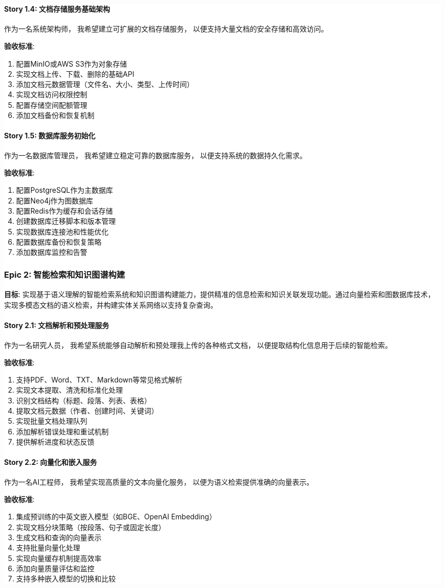 #### Story 1.4: 文档存储服务基础架构
作为一名系统架构师，
我希望建立可扩展的文档存储服务，
以便支持大量文档的安全存储和高效访问。

**验收标准**:
1. 配置MinIO或AWS S3作为对象存储
2. 实现文档上传、下载、删除的基础API
3. 添加文档元数据管理（文件名、大小、类型、上传时间）
4. 实现文档访问权限控制
5. 配置存储空间配额管理
6. 添加文档备份和恢复机制

#### Story 1.5: 数据库服务初始化
作为一名数据库管理员，
我希望建立稳定可靠的数据库服务，
以便支持系统的数据持久化需求。

**验收标准**:
1. 配置PostgreSQL作为主数据库
2. 配置Neo4j作为图数据库
3. 配置Redis作为缓存和会话存储
4. 创建数据库迁移脚本和版本管理
5. 实现数据库连接池和性能优化
6. 配置数据库备份和恢复策略
7. 添加数据库监控和告警

### Epic 2: 智能检索和知识图谱构建
**目标**: 实现基于语义理解的智能检索系统和知识图谱构建能力，提供精准的信息检索和知识关联发现功能。通过向量检索和图数据库技术，实现多模态文档的语义检索，并构建实体关系网络以支持复杂查询。

#### Story 2.1: 文档解析和预处理服务
作为一名研究人员，
我希望系统能够自动解析和预处理我上传的各种格式文档，
以便提取结构化信息用于后续的智能检索。

**验收标准**:
1. 支持PDF、Word、TXT、Markdown等常见格式解析
2. 实现文本提取、清洗和标准化处理
3. 识别文档结构（标题、段落、列表、表格）
4. 提取文档元数据（作者、创建时间、关键词）
5. 实现批量文档处理队列
6. 添加解析错误处理和重试机制
7. 提供解析进度和状态反馈

#### Story 2.2: 向量化和嵌入服务
作为一名AI工程师，
我希望实现高质量的文本向量化服务，
以便为语义检索提供准确的向量表示。

**验收标准**:
1. 集成预训练的中英文嵌入模型（如BGE、OpenAI Embedding）
2. 实现文档分块策略（按段落、句子或固定长度）
3. 生成文档和查询的向量表示
4. 支持批量向量化处理
5. 实现向量缓存机制提高效率
6. 添加向量质量评估和监控
7. 支持多种嵌入模型的切换和比较
